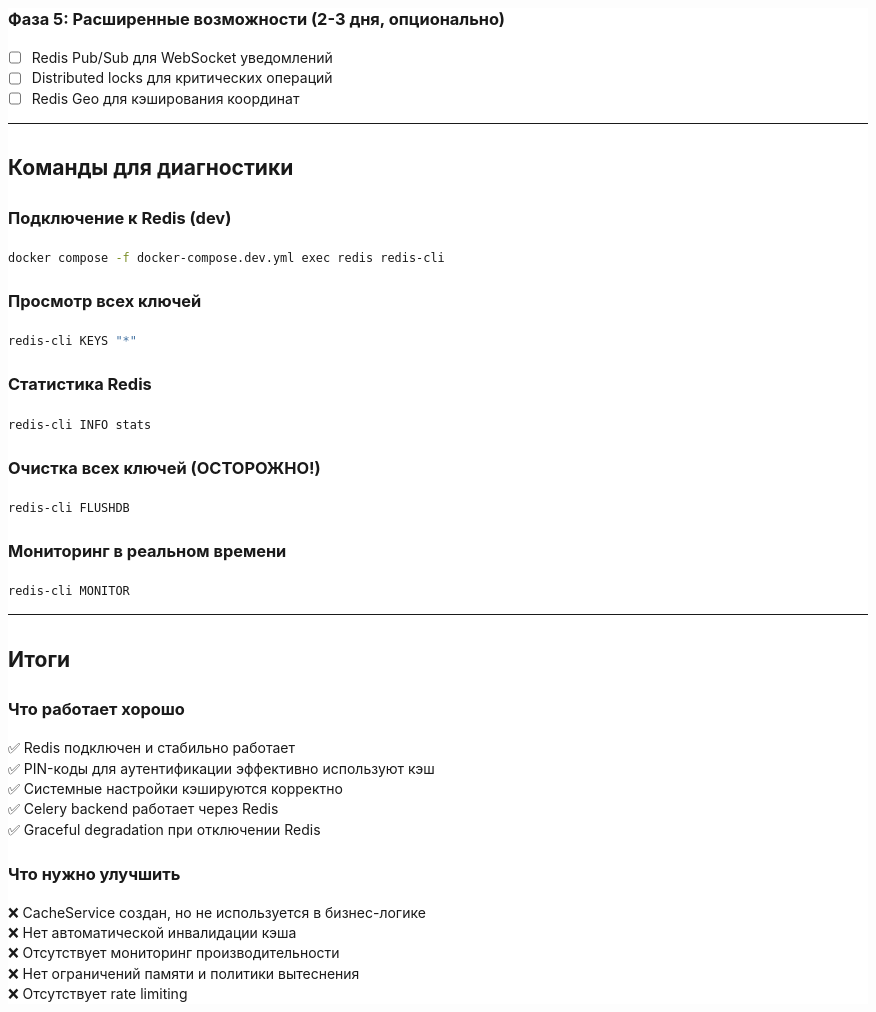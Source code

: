 ### Фаза 5: Расширенные возможности (2-3 дня, опционально)
- [ ] Redis Pub/Sub для WebSocket уведомлений
- [ ] Distributed locks для критических операций
- [ ] Redis Geo для кэширования координат

---

## Команды для диагностики

### Подключение к Redis (dev)
```bash
docker compose -f docker-compose.dev.yml exec redis redis-cli
```

### Просмотр всех ключей
```bash
redis-cli KEYS "*"
```

### Статистика Redis
```bash
redis-cli INFO stats
```

### Очистка всех ключей (ОСТОРОЖНО!)
```bash
redis-cli FLUSHDB
```

### Мониторинг в реальном времени
```bash
redis-cli MONITOR
```

---

## Итоги

### Что работает хорошо
✅ Redis подключен и стабильно работает  
✅ PIN-коды для аутентификации эффективно используют кэш  
✅ Системные настройки кэшируются корректно  
✅ Celery backend работает через Redis  
✅ Graceful degradation при отключении Redis  

### Что нужно улучшить
❌ CacheService создан, но не используется в бизнес-логике  
❌ Нет автоматической инвалидации кэша  
❌ Отсутствует мониторинг производительности  
❌ Нет ограничений памяти и политики вытеснения  
❌ Отсутствует rate limiting  
